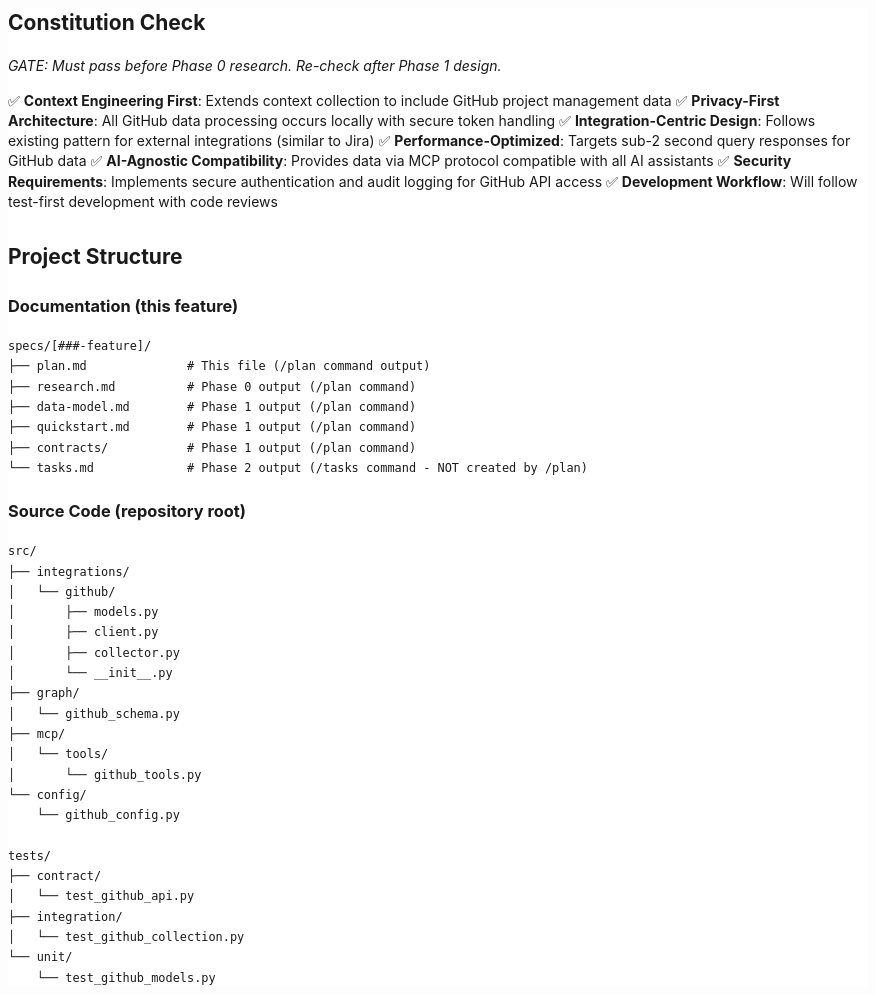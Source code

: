 ## Constitution Check
*GATE: Must pass before Phase 0 research. Re-check after Phase 1 design.*

✅ **Context Engineering First**: Extends context collection to include GitHub project management data
✅ **Privacy-First Architecture**: All GitHub data processing occurs locally with secure token handling
✅ **Integration-Centric Design**: Follows existing pattern for external integrations (similar to Jira)
✅ **Performance-Optimized**: Targets sub-2 second query responses for GitHub data
✅ **AI-Agnostic Compatibility**: Provides data via MCP protocol compatible with all AI assistants
✅ **Security Requirements**: Implements secure authentication and audit logging for GitHub API access
✅ **Development Workflow**: Will follow test-first development with code reviews

## Project Structure

### Documentation (this feature)
```
specs/[###-feature]/
├── plan.md              # This file (/plan command output)
├── research.md          # Phase 0 output (/plan command)
├── data-model.md        # Phase 1 output (/plan command)
├── quickstart.md        # Phase 1 output (/plan command)
├── contracts/           # Phase 1 output (/plan command)
└── tasks.md             # Phase 2 output (/tasks command - NOT created by /plan)
```

### Source Code (repository root)
```
src/
├── integrations/
│   └── github/
│       ├── models.py
│       ├── client.py
│       ├── collector.py
│       └── __init__.py
├── graph/
│   └── github_schema.py
├── mcp/
│   └── tools/
│       └── github_tools.py
└── config/
    └── github_config.py

tests/
├── contract/
│   └── test_github_api.py
├── integration/
│   └── test_github_collection.py
└── unit/
    └── test_github_models.py
```
